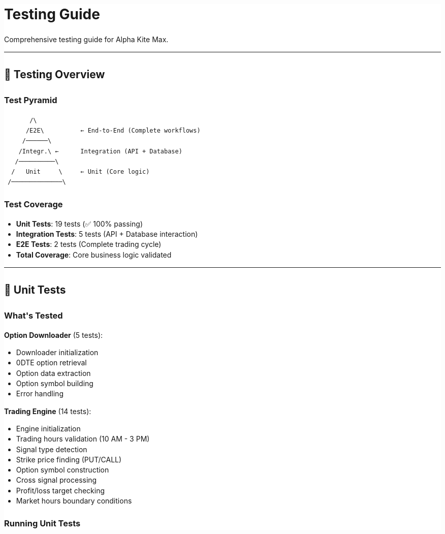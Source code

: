 # Testing Guide

Comprehensive testing guide for Alpha Kite Max.

---

## 🎯 Testing Overview

### Test Pyramid

```
       /\
      /E2E\          ← End-to-End (Complete workflows)
     /──────\
    /Integr.\ ←      Integration (API + Database)
   /──────────\
  /   Unit     \     ← Unit (Core logic)
 /──────────────\
```

### Test Coverage

- **Unit Tests**: 19 tests (✅ 100% passing)
- **Integration Tests**: 5 tests (API + Database interaction)
- **E2E Tests**: 2 tests (Complete trading cycle)
- **Total Coverage**: Core business logic validated

---

## 🧪 Unit Tests

### What's Tested

**Option Downloader** (5 tests):
- Downloader initialization
- 0DTE option retrieval
- Option data extraction
- Option symbol building
- Error handling

**Trading Engine** (14 tests):
- Engine initialization
- Trading hours validation (10 AM - 3 PM)
- Signal type detection
- Strike price finding (PUT/CALL)
- Option symbol construction
- Cross signal processing
- Profit/loss target checking
- Market hours boundary conditions

### Running Unit Tests
